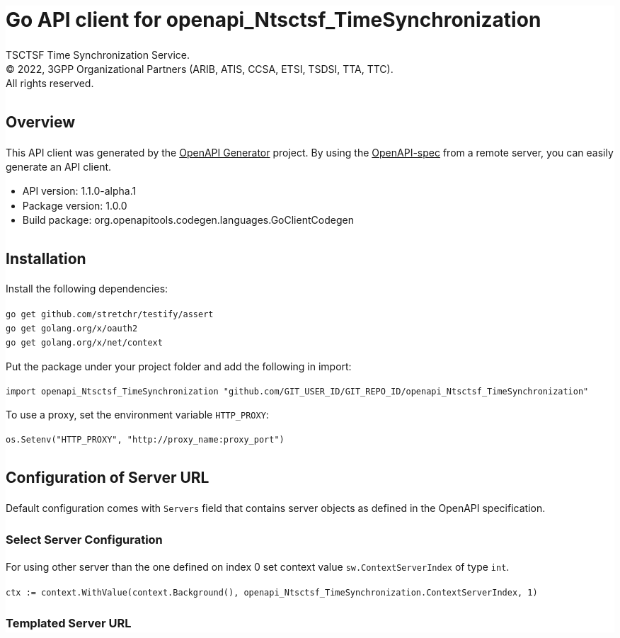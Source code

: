 # Go API client for openapi_Ntsctsf_TimeSynchronization

TSCTSF Time Synchronization Service.  
© 2022, 3GPP Organizational Partners (ARIB, ATIS, CCSA, ETSI, TSDSI, TTA, TTC).  
All rights reserved.


## Overview
This API client was generated by the [OpenAPI Generator](https://openapi-generator.tech) project.  By using the [OpenAPI-spec](https://www.openapis.org/) from a remote server, you can easily generate an API client.

- API version: 1.1.0-alpha.1
- Package version: 1.0.0
- Build package: org.openapitools.codegen.languages.GoClientCodegen

## Installation

Install the following dependencies:

```shell
go get github.com/stretchr/testify/assert
go get golang.org/x/oauth2
go get golang.org/x/net/context
```

Put the package under your project folder and add the following in import:

```golang
import openapi_Ntsctsf_TimeSynchronization "github.com/GIT_USER_ID/GIT_REPO_ID/openapi_Ntsctsf_TimeSynchronization"
```

To use a proxy, set the environment variable `HTTP_PROXY`:

```golang
os.Setenv("HTTP_PROXY", "http://proxy_name:proxy_port")
```

## Configuration of Server URL

Default configuration comes with `Servers` field that contains server objects as defined in the OpenAPI specification.

### Select Server Configuration

For using other server than the one defined on index 0 set context value `sw.ContextServerIndex` of type `int`.

```golang
ctx := context.WithValue(context.Background(), openapi_Ntsctsf_TimeSynchronization.ContextServerIndex, 1)
```

### Templated Server URL
